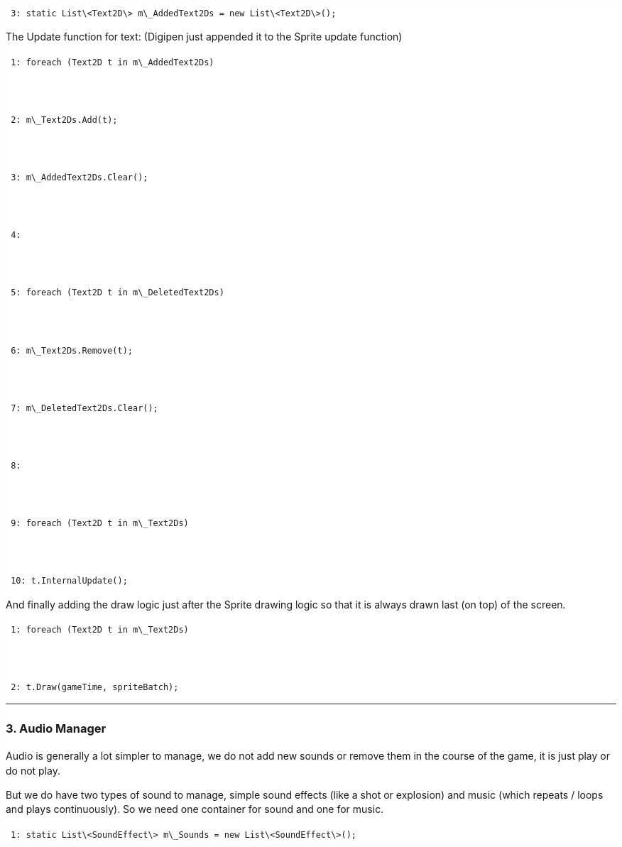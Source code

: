 
     3: static List\<Text2D\> m\_AddedText2Ds = new List\<Text2D\>();



The Update function for text: (Digipen just appended it to the Sprite update function)

     1: foreach (Text2D t in m\_AddedText2Ds)



     2: m\_Text2Ds.Add(t);



     3: m\_AddedText2Ds.Clear();



     4:  



     5: foreach (Text2D t in m\_DeletedText2Ds)



     6: m\_Text2Ds.Remove(t);



     7: m\_DeletedText2Ds.Clear();



     8:  



     9: foreach (Text2D t in m\_Text2Ds)



     10: t.InternalUpdate();



And finally adding the draw logic just after the Sprite drawing logic so that it is always drawn last (on top) of the screen.

     1: foreach (Text2D t in m\_Text2Ds)



     2: t.Draw(gameTime, spriteBatch); 



* * *

### 3. Audio Manager

Audio is generally a lot simpler to manage, we do not add new sounds or remove them in the course of the game, it is just play or do not play.

But we do have two types of sound to manage, simple sound effects (like a shot or explosion) and music (which repeats / loops and plays continuously).  So we need one container for sound and one for music.

     1: static List\<SoundEffect\> m\_Sounds = new List\<SoundEffect\>();

